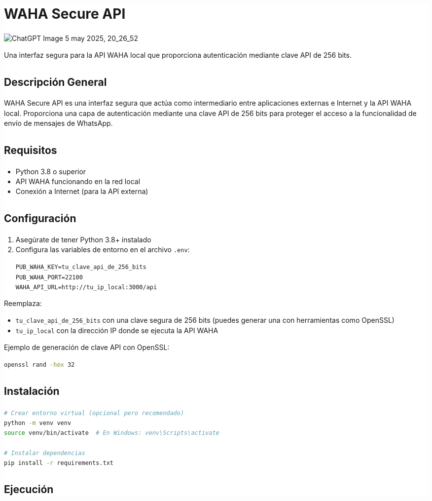 # WAHA Secure API
![ChatGPT Image 5 may 2025, 20_26_52](https://github.com/user-attachments/assets/13847c92-2f8c-47e9-b2a5-6c1dd5560742)

Una interfaz segura para la API WAHA local que proporciona autenticación mediante clave API de 256 bits.

## Descripción General

WAHA Secure API es una interfaz segura que actúa como intermediario entre aplicaciones externas e Internet y la API WAHA local. Proporciona una capa de autenticación mediante una clave API de 256 bits para proteger el acceso a la funcionalidad de envío de mensajes de WhatsApp.

## Requisitos

- Python 3.8 o superior
- API WAHA funcionando en la red local
- Conexión a Internet (para la API externa)

## Configuración

1. Asegúrate de tener Python 3.8+ instalado
2. Configura las variables de entorno en el archivo `.env`:
   ```
   PUB_WAHA_KEY=tu_clave_api_de_256_bits
   PUB_WAHA_PORT=22100
   WAHA_API_URL=http://tu_ip_local:3000/api
   ```

Reemplaza:
- `tu_clave_api_de_256_bits` con una clave segura de 256 bits (puedes generar una con herramientas como OpenSSL)
- `tu_ip_local` con la dirección IP donde se ejecuta la API WAHA

Ejemplo de generación de clave API con OpenSSL:
```bash
openssl rand -hex 32
```

## Instalación

```bash
# Crear entorno virtual (opcional pero recomendado)
python -m venv venv
source venv/bin/activate  # En Windows: venv\Scripts\activate

# Instalar dependencias
pip install -r requirements.txt
```

## Ejecución
